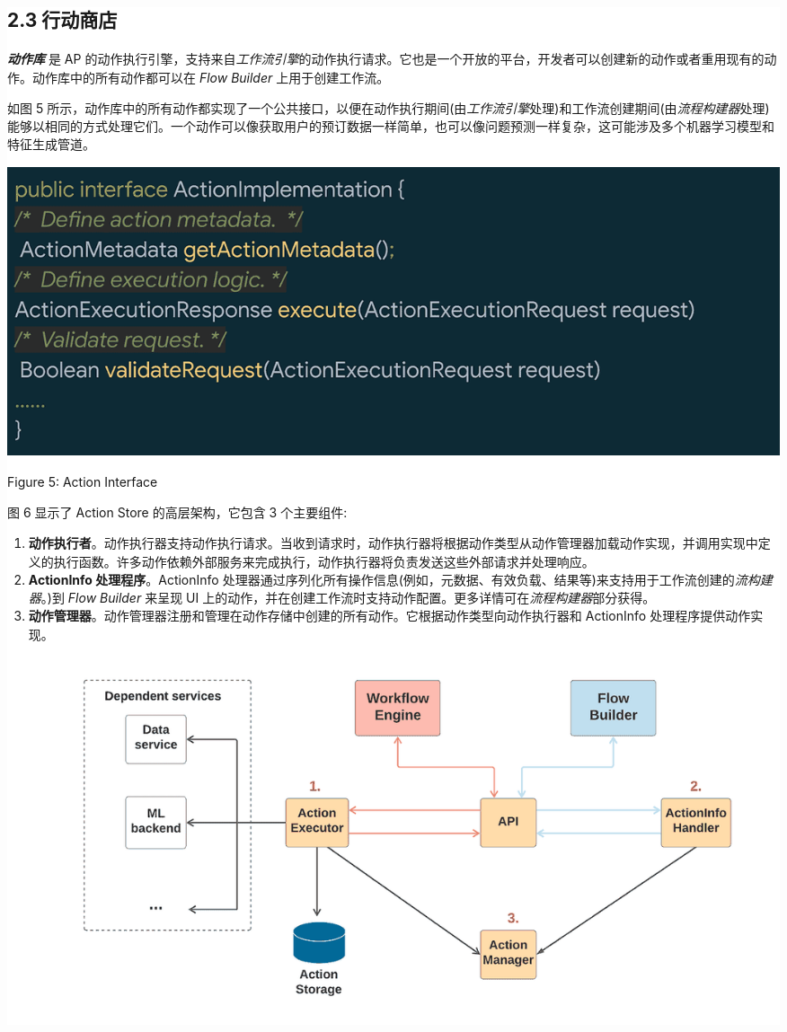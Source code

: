 ## 2.3 行动商店

***动作库*** 是 AP 的动作执行引擎，支持来自*工作流引擎*的动作执行请求。它也是一个开放的平台，开发者可以创建新的动作或者重用现有的动作。动作库中的所有动作都可以在 *Flow Builder* 上用于创建工作流。

如图 5 所示，动作库中的所有动作都实现了一个公共接口，以便在动作执行期间(由*工作流引擎*处理)和工作流创建期间(由*流程构建器*处理)能够以相同的方式处理它们。一个动作可以像获取用户的预订数据一样简单，也可以像问题预测一样复杂，这可能涉及多个机器学习模型和特征生成管道。

![](img/c5e6c2f018674a54b32927a8cbe780cf.png)

Figure 5: Action Interface

图 6 显示了 Action Store 的高层架构，它包含 3 个主要组件:

1.  **动作执行者**。动作执行器支持动作执行请求。当收到请求时，动作执行器将根据动作类型从动作管理器加载动作实现，并调用实现中定义的执行函数。许多动作依赖外部服务来完成执行，动作执行器将负责发送这些外部请求并处理响应。
2.  **ActionInfo 处理程序**。ActionInfo 处理器通过序列化所有操作信息(例如，元数据、有效负载、结果等)来支持用于工作流创建的*流构建器*。)到 *Flow Builder* 来呈现 UI 上的动作，并在创建工作流时支持动作配置。更多详情可在*流程构建器*部分获得。
3.  **动作管理器**。动作管理器注册和管理在动作存储中创建的所有动作。它根据动作类型向动作执行器和 ActionInfo 处理程序提供动作实现。

![](img/3382aa2adbc20cfc723cde6be813b8f4.png)
